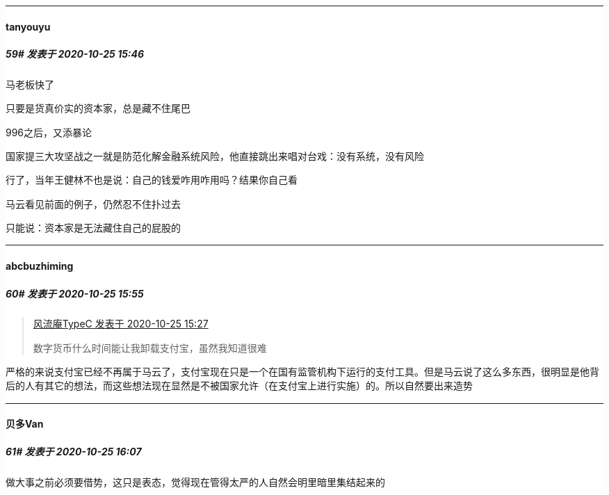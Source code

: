 




*****

####  tanyouyu  
##### 59#       发表于 2020-10-25 15:46




马老板快了


只要是货真价实的资本家，总是藏不住尾巴


996之后，又添暴论


国家提三大攻坚战之一就是防范化解金融系统风险，他直接跳出来唱对台戏：没有系统，没有风险


行了，当年王健林不也是说：自己的钱爱咋用咋用吗？结果你自己看


马云看见前面的例子，仍然忍不住扑过去


只能说：资本家是无法藏住自己的屁股的







*****

####  abcbuzhiming  
##### 60#       发表于 2020-10-25 15:55



<blockquote><a href="httphttps://bbs.saraba1st.com/2b/forum.php?mod=redirect&amp;goto=findpost&amp;pid=49164332&amp;ptid=1966958" target="_blank">风流庵TypeC 发表于 2020-10-25 15:27</a>

数字货币什么时间能让我卸载支付宝，虽然我知道很难</blockquote>
严格的来说支付宝已经不再属于马云了，支付宝现在只是一个在国有监管机构下运行的支付工具。但是马云说了这么多东西，很明显是他背后的人有其它的想法，而这些想法现在显然是不被国家允许（在支付宝上进行实施）的。所以自然要出来造势







*****

####  贝多Van  
##### 61#       发表于 2020-10-25 16:07




做大事之前必须要借势，这只是表态，觉得现在管得太严的人自然会明里暗里集结起来的

